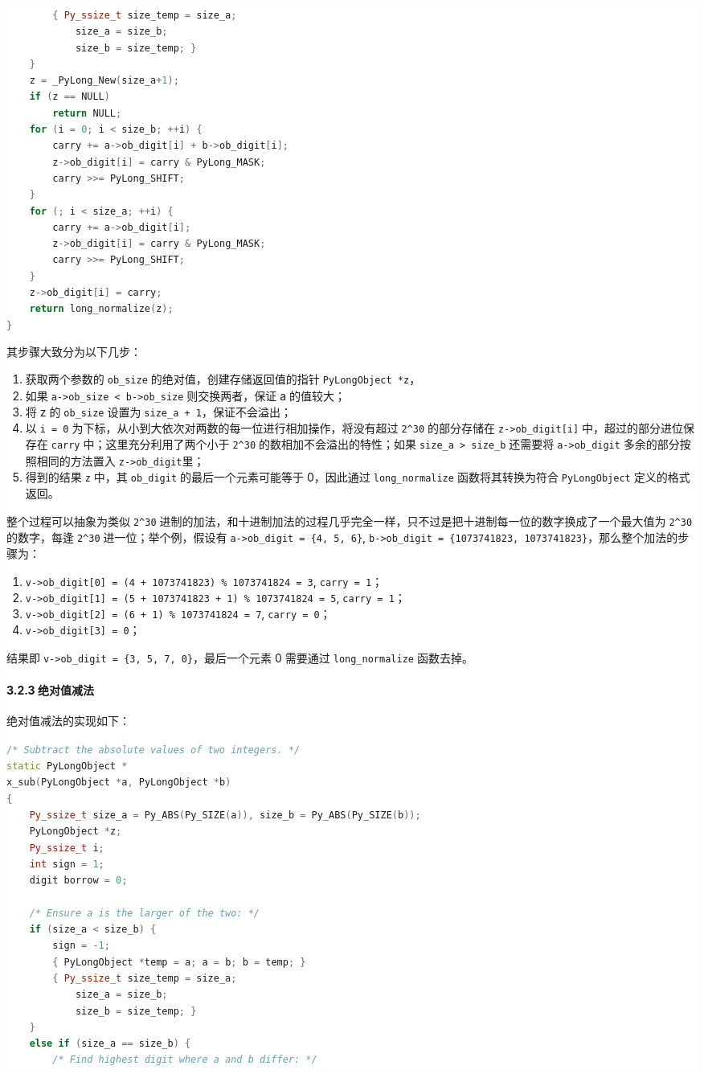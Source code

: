 ```cpp
        { Py_ssize_t size_temp = size_a;
            size_a = size_b;
            size_b = size_temp; }
    }
    z = _PyLong_New(size_a+1);
    if (z == NULL)
        return NULL;
    for (i = 0; i < size_b; ++i) {
        carry += a->ob_digit[i] + b->ob_digit[i];
        z->ob_digit[i] = carry & PyLong_MASK;
        carry >>= PyLong_SHIFT;
    }
    for (; i < size_a; ++i) {
        carry += a->ob_digit[i];
        z->ob_digit[i] = carry & PyLong_MASK;
        carry >>= PyLong_SHIFT;
    }
    z->ob_digit[i] = carry;
    return long_normalize(z);
}
```

其步骤大致分为以下几步：

1. 获取两个参数的 `ob_size` 的绝对值，创建存储返回值的指针 `PyLongObject *z`，
2. 如果 `a->ob_size < b->ob_size` 则交换两者，保证 a 的值较大；
3. 将 z 的 `ob_size` 设置为 `size_a + 1`，保证不会溢出；
4. 以 `i = 0` 为下标，从小到大依次对两数的每一位进行相加操作，将没有超过 `2^30` 的部分存储在 `z->ob_digit[i]` 中，超过的部分进位保存在 `carry` 中；这里充分利用了两个小于 `2^30` 的数相加不会溢出的特性；如果 `size_a > size_b` 还需要将 `a->ob_digit` 多余的部分按照相同的方法置入 `z->ob_digit`里；
5. 得到的结果 `z` 中，其 `ob_digit` 的最后一个元素可能等于 0，因此通过 `long_normalize` 函数将其转换为符合 `PyLongObject` 定义的格式返回。

整个过程可以抽象为类似 `2^30` 进制的加法，和十进制加法的过程几乎完全一样，只不过是把十进制每一位的数字换成了一个最大值为 `2^30` 的数字，每逢 `2^30` 进一位；举个例，假设有 `a->ob_digit = {4, 5, 6}`, `b->ob_digit = {1073741823, 1073741823}`，那么整个加法的步骤为：

1. `v->ob_digit[0] = (4 + 1073741823) % 1073741824 = 3`, `carry = 1`；
2. `v->ob_digit[1] = (5 + 1073741823 + 1) % 1073741824 = 5`, `carry = 1`；
3. `v->ob_digit[2] = (6 + 1) % 1073741824 = 7`, `carry = 0`；
4. `v->ob_digit[3] = 0`；

结果即 `v->ob_digit = {3, 5, 7, 0}`，最后一个元素 0 需要通过 `long_normalize` 函数去掉。

#### 3.2.3 绝对值减法

绝对值减法的实现如下：

```cpp
/* Subtract the absolute values of two integers. */
static PyLongObject *
x_sub(PyLongObject *a, PyLongObject *b)
{
    Py_ssize_t size_a = Py_ABS(Py_SIZE(a)), size_b = Py_ABS(Py_SIZE(b));
    PyLongObject *z;
    Py_ssize_t i;
    int sign = 1;
    digit borrow = 0;

    /* Ensure a is the larger of the two: */
    if (size_a < size_b) {
        sign = -1;
        { PyLongObject *temp = a; a = b; b = temp; }
        { Py_ssize_t size_temp = size_a;
            size_a = size_b;
            size_b = size_temp; }
    }
    else if (size_a == size_b) {
        /* Find highest digit where a and b differ: */
```